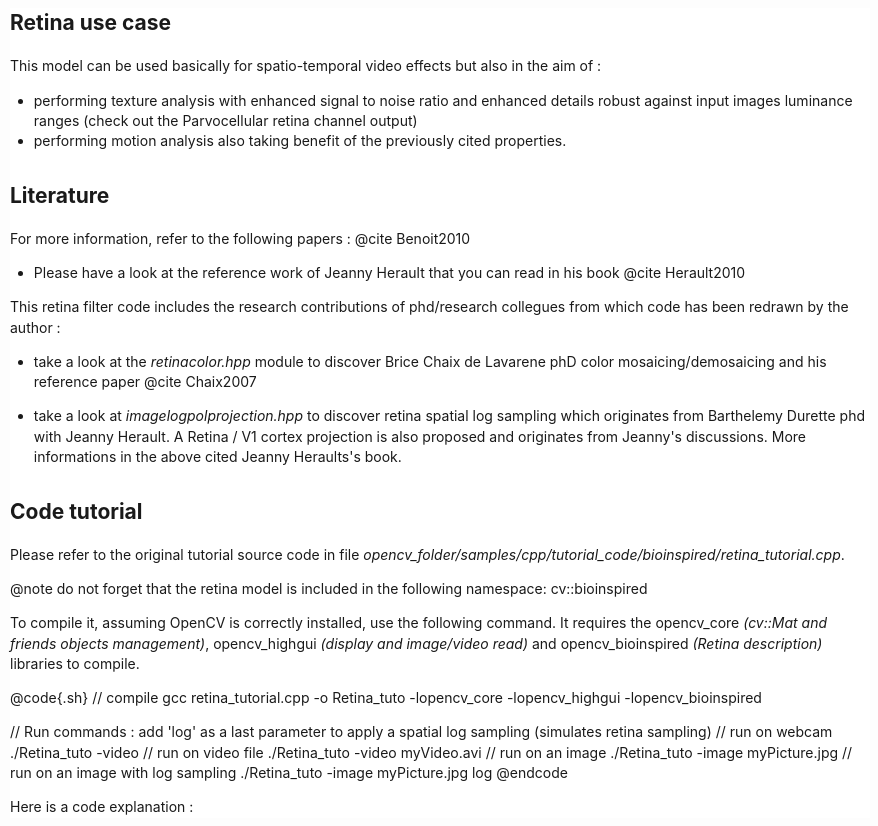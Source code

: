 Retina use case
---------------

This model can be used basically for spatio-temporal video effects but also in the aim of :

-   performing texture analysis with enhanced signal to noise ratio and enhanced details robust
    against input images luminance ranges (check out the Parvocellular retina channel output)
-   performing motion analysis also taking benefit of the previously cited properties.

Literature
----------

For more information, refer to the following papers : @cite Benoit2010

-   Please have a look at the reference work of Jeanny Herault that you can read in his book @cite Herault2010

This retina filter code includes the research contributions of phd/research collegues from which
code has been redrawn by the author :

-   take a look at the *retinacolor.hpp* module to discover Brice Chaix de Lavarene phD color
    mosaicing/demosaicing and his reference paper @cite Chaix2007

-   take a look at *imagelogpolprojection.hpp* to discover retina spatial log sampling which
    originates from Barthelemy Durette phd with Jeanny Herault. A Retina / V1 cortex projection is
    also proposed and originates from Jeanny's discussions. More informations in the above cited
    Jeanny Heraults's book.

Code tutorial
-------------

Please refer to the original tutorial source code in file
*opencv_folder/samples/cpp/tutorial_code/bioinspired/retina_tutorial.cpp*.

@note do not forget that the retina model is included in the following namespace: cv::bioinspired

To compile it, assuming OpenCV is correctly installed, use the following command. It requires the
opencv_core *(cv::Mat and friends objects management)*, opencv_highgui *(display and image/video
read)* and opencv_bioinspired *(Retina description)* libraries to compile.

@code{.sh}
// compile
gcc retina_tutorial.cpp -o Retina_tuto -lopencv_core -lopencv_highgui -lopencv_bioinspired

// Run commands : add 'log' as a last parameter to apply a spatial log sampling (simulates retina sampling)
// run on webcam
./Retina_tuto -video
// run on video file
./Retina_tuto -video myVideo.avi
// run on an image
./Retina_tuto -image myPicture.jpg
// run on an image with log sampling
./Retina_tuto -image myPicture.jpg log
@endcode

Here is a code explanation :
